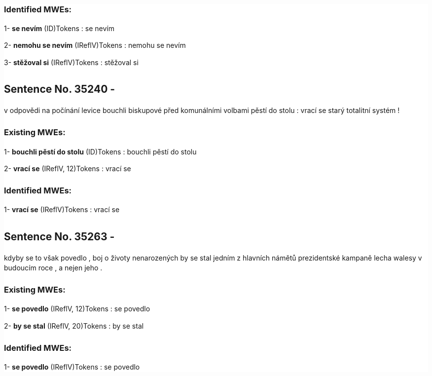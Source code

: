 ### Identified MWEs: 
1- **se nevím** (ID)Tokens : 
se
nevím

2- **nemohu se nevím** (IReflV)Tokens : 
nemohu
se
nevím

3- **stěžoval si** (IReflV)Tokens : 
stěžoval
si

## Sentence No. 35240 - 
v odpovědi na počínání levice bouchli biskupové před komunálními volbami pěstí do stolu : vrací se starý totalitní systém ! 
### Existing MWEs: 
1- **bouchli pěstí do stolu** (ID)Tokens : 
bouchli
pěstí
do
stolu

2- **vrací se** (IReflV, 12)Tokens : 
vrací
se

### Identified MWEs: 
1- **vrací se** (IReflV)Tokens : 
vrací
se

## Sentence No. 35263 - 
kdyby se to však povedlo , boj o životy nenarozených by se stal jedním z hlavních námětů prezidentské kampaně lecha walesy v budoucím roce , a nejen jeho . 
### Existing MWEs: 
1- **se povedlo** (IReflV, 12)Tokens : 
se
povedlo

2- **by se stal** (IReflV, 20)Tokens : 
by
se
stal

### Identified MWEs: 
1- **se povedlo** (IReflV)Tokens : 
se
povedlo
